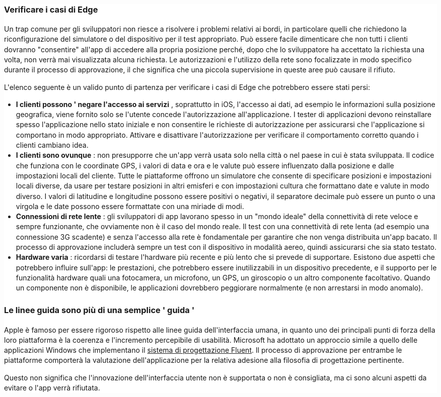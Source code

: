 ### <a name="check-your-edge-cases"></a>Verificare i casi di Edge

Un trap comune per gli sviluppatori non riesce a risolvere i problemi relativi ai bordi, in particolare quelli che richiedono la riconfigurazione del simulatore o del dispositivo per il test appropriato. Può essere facile dimenticare che non tutti i clienti dovranno "consentire" all'app di accedere alla propria posizione perché, dopo che lo sviluppatore ha accettato la richiesta una volta, non verrà mai visualizzata alcuna richiesta. Le autorizzazioni e l'utilizzo della rete sono focalizzate in modo specifico durante il processo di approvazione, il che significa che una piccola supervisione in queste aree può causare il rifiuto.

L'elenco seguente è un valido punto di partenza per verificare i casi di Edge che potrebbero essere stati persi:

- **I clienti possono ' negare l'accesso ai servizi** , soprattutto in iOS, l'accesso ai dati, ad esempio le informazioni sulla posizione geografica, viene fornito solo se l'utente concede l'autorizzazione all'applicazione. I tester di applicazioni devono reinstallare spesso l'applicazione nello stato iniziale e non consentire le richieste di autorizzazione per assicurarsi che l'applicazione si comportano in modo appropriato. Attivare e disattivare l'autorizzazione per verificare il comportamento corretto quando i clienti cambiano idea.
- **I clienti sono ovunque** : non presupporre che un'app verrà usata solo nella città o nel paese in cui è stata sviluppata. Il codice che funziona con le coordinate GPS, i valori di data e ora e le valute può essere influenzato dalla posizione e dalle impostazioni locali del cliente. Tutte le piattaforme offrono un simulatore che consente di specificare posizioni e impostazioni locali diverse, da usare per testare posizioni in altri emisferi e con impostazioni cultura che formattano date e valute in modo diverso. I valori di latitudine e longitudine possono essere positivi o negativi, il separatore decimale può essere un punto o una virgola e le date possono essere formattate con una miriade di modi.
- **Connessioni di rete lente** : gli sviluppatori di app lavorano spesso in un "mondo ideale" della connettività di rete veloce e sempre funzionante, che ovviamente non è il caso del mondo reale. Il test con una connettività di rete lenta (ad esempio una connessione 3G scadente) e senza l'accesso alla rete è fondamentale per garantire che non venga distribuita un'app bacato. Il processo di approvazione includerà sempre un test con il dispositivo in modalità aereo, quindi assicurarsi che sia stato testato.
- **Hardware varia** : ricordarsi di testare l'hardware più recente e più lento che si prevede di supportare. Esistono due aspetti che potrebbero influire sull'app: le prestazioni, che potrebbero essere inutilizzabili in un dispositivo precedente, e il supporto per le funzionalità hardware quali una fotocamera, un microfono, un GPS, un giroscopio o un altro componente facoltativo. Quando un componente non è disponibile, le applicazioni dovrebbero peggiorare normalmente (e non arrestarsi in modo anomalo).

### <a name="guidelines-are-more-than-just-a-guide"></a>Le linee guida sono più di una semplice ' guida '

Apple è famoso per essere rigoroso rispetto alle linee guida dell'interfaccia umana, in quanto uno dei principali punti di forza della loro piattaforma è la coerenza e l'incremento percepibile di usabilità. Microsoft ha adottato un approccio simile a quello delle applicazioni Windows che implementano il [sistema di progettazione Fluent](https://microsoft.com/design/fluent). Il processo di approvazione per entrambe le piattaforme comporterà la valutazione dell'applicazione per la relativa adesione alla filosofia di progettazione pertinente.

Questo non significa che l'innovazione dell'interfaccia utente non è supportata o non è consigliata, ma ci sono alcuni aspetti da evitare o l'app verrà rifiutata.
